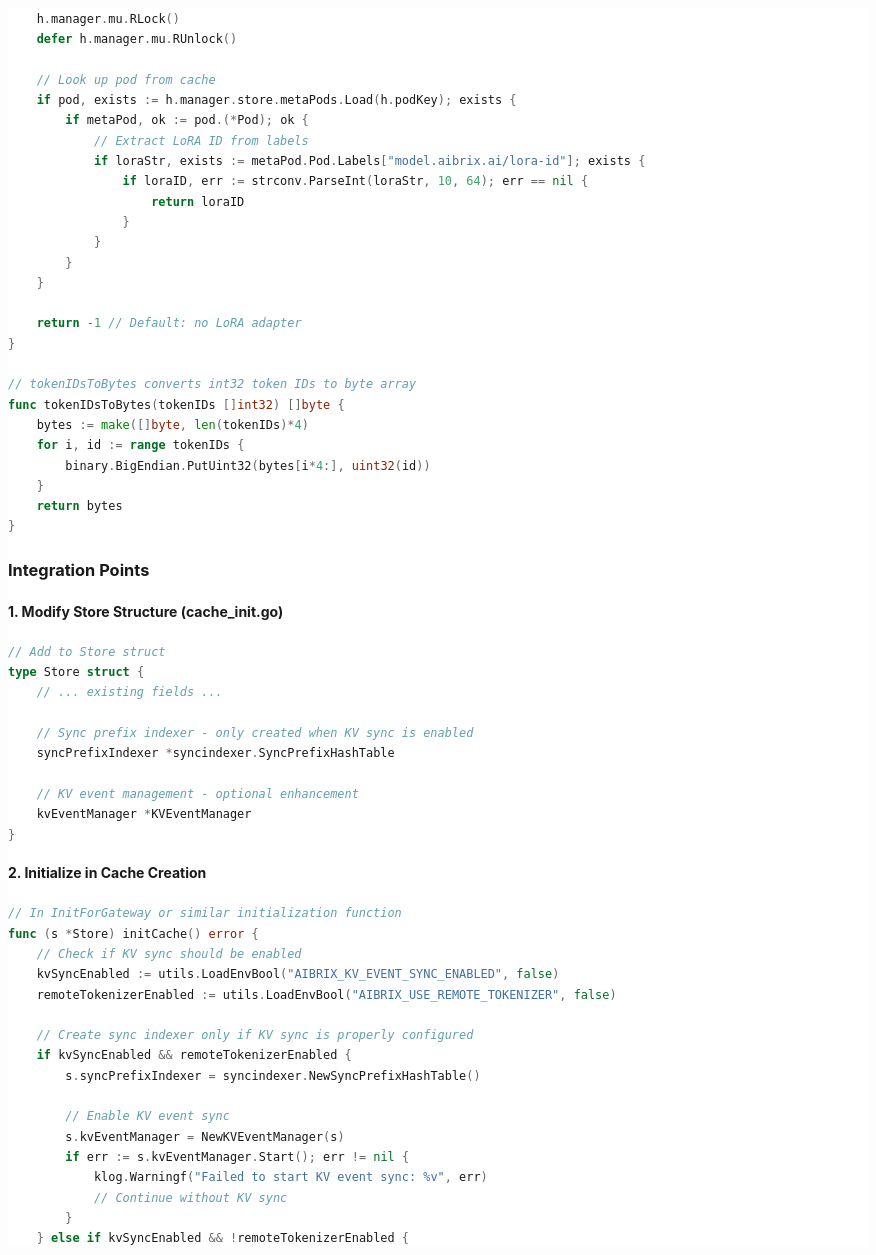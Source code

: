 ```go
    h.manager.mu.RLock()
    defer h.manager.mu.RUnlock()
    
    // Look up pod from cache
    if pod, exists := h.manager.store.metaPods.Load(h.podKey); exists {
        if metaPod, ok := pod.(*Pod); ok {
            // Extract LoRA ID from labels
            if loraStr, exists := metaPod.Pod.Labels["model.aibrix.ai/lora-id"]; exists {
                if loraID, err := strconv.ParseInt(loraStr, 10, 64); err == nil {
                    return loraID
                }
            }
        }
    }
    
    return -1 // Default: no LoRA adapter
}

// tokenIDsToBytes converts int32 token IDs to byte array
func tokenIDsToBytes(tokenIDs []int32) []byte {
    bytes := make([]byte, len(tokenIDs)*4)
    for i, id := range tokenIDs {
        binary.BigEndian.PutUint32(bytes[i*4:], uint32(id))
    }
    return bytes
}
```

### Integration Points

#### 1. Modify Store Structure (cache_init.go)
```go
// Add to Store struct
type Store struct {
    // ... existing fields ...
    
    // Sync prefix indexer - only created when KV sync is enabled
    syncPrefixIndexer *syncindexer.SyncPrefixHashTable
    
    // KV event management - optional enhancement
    kvEventManager *KVEventManager
}
```

#### 2. Initialize in Cache Creation
```go
// In InitForGateway or similar initialization function
func (s *Store) initCache() error {
    // Check if KV sync should be enabled
    kvSyncEnabled := utils.LoadEnvBool("AIBRIX_KV_EVENT_SYNC_ENABLED", false)
    remoteTokenizerEnabled := utils.LoadEnvBool("AIBRIX_USE_REMOTE_TOKENIZER", false)
    
    // Create sync indexer only if KV sync is properly configured
    if kvSyncEnabled && remoteTokenizerEnabled {
        s.syncPrefixIndexer = syncindexer.NewSyncPrefixHashTable()
        
        // Enable KV event sync
        s.kvEventManager = NewKVEventManager(s)
        if err := s.kvEventManager.Start(); err != nil {
            klog.Warningf("Failed to start KV event sync: %v", err)
            // Continue without KV sync
        }
    } else if kvSyncEnabled && !remoteTokenizerEnabled {
```